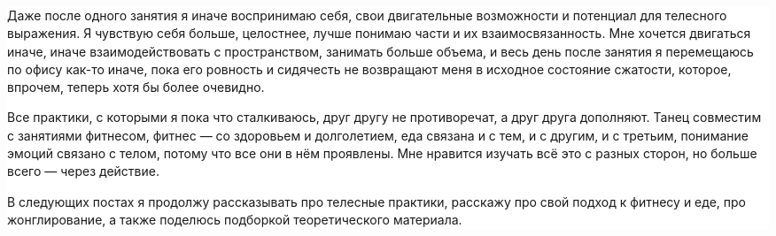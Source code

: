 Даже после одного занятия я&nbsp;иначе воспринимаю себя, свои двигательные возможности и&nbsp;потенциал для телесного выражения. Я&nbsp;чувствую себя больше, целостнее, лучше понимаю части и&nbsp;их&nbsp;взаимосвязанность. Мне хочется двигаться иначе, иначе взаимодействовать с&nbsp;пространством, занимать больше объема, и&nbsp;весь день после занятия я&nbsp;перемещаюсь по&nbsp;офису как-то иначе, пока его ровность и&nbsp;сидячесть не&nbsp;возвращают меня в&nbsp;исходное состояние сжатости, которое, впрочем, теперь хотя&nbsp;бы более очевидно. 

Все практики, с&nbsp;которыми я&nbsp;пока что сталкиваюсь, друг другу не&nbsp;противоречат, а&nbsp;друг друга дополняют. Танец совместим с&nbsp;занятиями фитнесом, фитнес&nbsp;&mdash; со&nbsp;здоровьем и&nbsp;долголетием, еда связана и&nbsp;с&nbsp;тем, и&nbsp;с&nbsp;другим, и&nbsp;с&nbsp;третьим, понимание эмоций связано с&nbsp;телом, потому что все они в&nbsp;нём проявлены. Мне нравится изучать всё это с&nbsp;разных сторон, но&nbsp;больше всего&nbsp;&mdash; через действие.

В&nbsp;следующих постах я&nbsp;продолжу рассказывать про телесные практики, расскажу про свой подход к&nbsp;фитнесу и&nbsp;еде, про жонглирование, а&nbsp;также поделюсь подборкой теоретического материала.

[1]:	https://www.tsekh.ru/class_24.html
[2]:	https://glebkalinin.ru/searching-for-body
[3]:	http://www.annagarafeeva.com/%D0%B4%D0%B8%D1%81%D1%86%D0%B8%D0%BF%D0%BB%D0%B8%D0%BD%D0%B0-%D0%B0%D1%83%D1%82%D0%B5%D0%BD%D1%82%D0%B8%D1%87%D0%BD%D0%BE%D0%B3%D0%BE-%D0%B4%D0%B2%D0%B8%D0%B6%D0%B5%D0%BD%D0%B8/
[4]:	http://www.yogashaktipat.com/about-movement